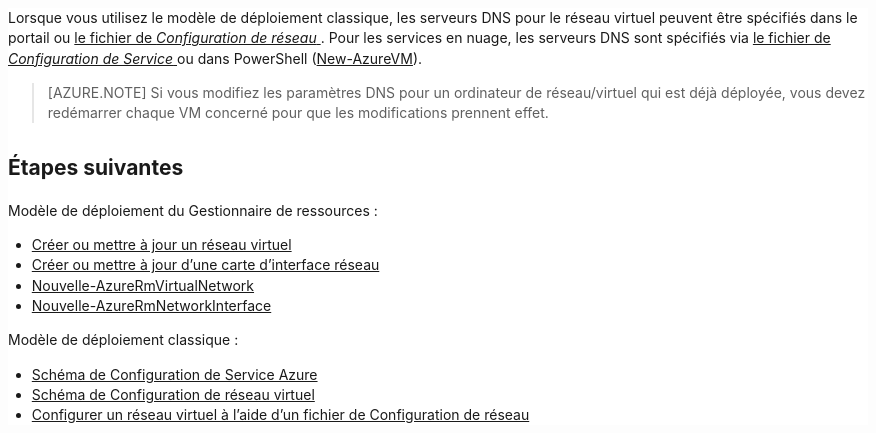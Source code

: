 Lorsque vous utilisez le modèle de déploiement classique, les serveurs DNS pour le réseau virtuel peuvent être spécifiés dans le portail ou [le fichier de *Configuration de réseau* ](https://msdn.microsoft.com/library/azure/jj157100).  Pour les services en nuage, les serveurs DNS sont spécifiés via [le fichier de *Configuration de Service* ](https://msdn.microsoft.com/library/azure/ee758710) ou dans PowerShell ([New-AzureVM](https://msdn.microsoft.com/library/azure/dn495254.aspx)).

> [AZURE.NOTE] Si vous modifiez les paramètres DNS pour un ordinateur de réseau/virtuel qui est déjà déployée, vous devez redémarrer chaque VM concerné pour que les modifications prennent effet.


## <a name="next-steps"></a>Étapes suivantes

Modèle de déploiement du Gestionnaire de ressources :

- [Créer ou mettre à jour un réseau virtuel](https://msdn.microsoft.com/library/azure/mt163661.aspx)
- [Créer ou mettre à jour d’une carte d’interface réseau](https://msdn.microsoft.com/library/azure/mt163668.aspx)
- [Nouvelle-AzureRmVirtualNetwork](https://msdn.microsoft.com/library/mt603657.aspx)
- [Nouvelle-AzureRmNetworkInterface](https://msdn.microsoft.com/library/mt619370.aspx)

 
Modèle de déploiement classique :

- [Schéma de Configuration de Service Azure](https://msdn.microsoft.com/library/azure/ee758710)
- [Schéma de Configuration de réseau virtuel](https://msdn.microsoft.com/library/azure/jj157100)
- [Configurer un réseau virtuel à l’aide d’un fichier de Configuration de réseau](virtual-networks-using-network-configuration-file.md) 

